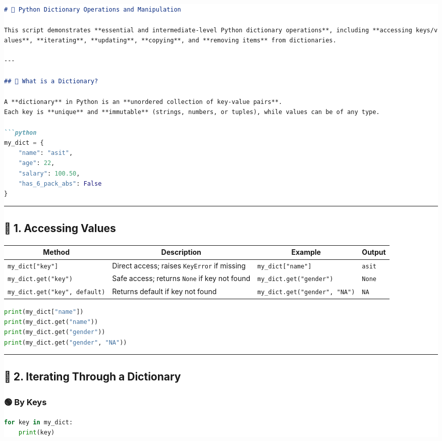 ````markdown
# 📘 Python Dictionary Operations and Manipulation

This script demonstrates **essential and intermediate-level Python dictionary operations**, including **accessing keys/values**, **iterating**, **updating**, **copying**, and **removing items** from dictionaries.

---

## 🧩 What is a Dictionary?

A **dictionary** in Python is an **unordered collection of key-value pairs**.  
Each key is **unique** and **immutable** (strings, numbers, or tuples), while values can be of any type.

```python
my_dict = {
    "name": "asit",
    "age": 22,
    "salary": 100.50,
    "has_6_pack_abs": False
}
````

---

## 🧠 1. Accessing Values

| Method                        | Description                                  | Example                       | Output |
| ----------------------------- | -------------------------------------------- | ----------------------------- | ------ |
| `my_dict["key"]`              | Direct access; raises `KeyError` if missing  | `my_dict["name"]`             | `asit` |
| `my_dict.get("key")`          | Safe access; returns `None` if key not found | `my_dict.get("gender")`       | `None` |
| `my_dict.get("key", default)` | Returns default if key not found             | `my_dict.get("gender", "NA")` | `NA`   |

```python
print(my_dict["name"])
print(my_dict.get("name"))
print(my_dict.get("gender"))
print(my_dict.get("gender", "NA"))
```

---

## 🔁 2. Iterating Through a Dictionary

### 🟢 By Keys

```python
for key in my_dict:
    print(key)
```
